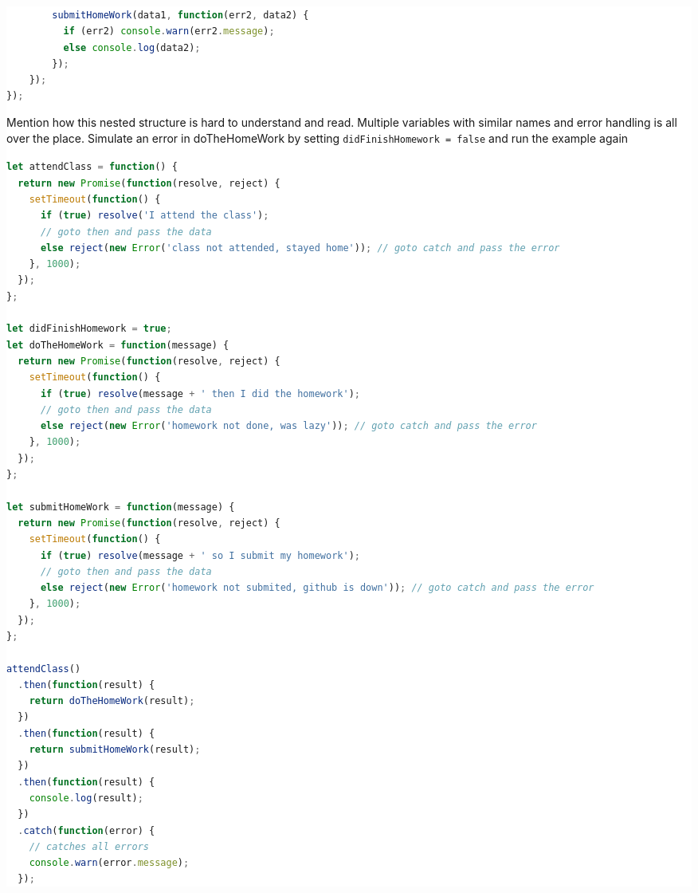 ```javascript
        submitHomeWork(data1, function(err2, data2) {
          if (err2) console.warn(err2.message);
          else console.log(data2);
        });
    });
});
```

Mention how this nested structure is hard to understand and read. Multiple variables with similar names and error handling is all over the place.
Simulate an error in doTheHomeWork by setting `didFinishHomework = false` and run the example again

```javascript
let attendClass = function() {
  return new Promise(function(resolve, reject) {
    setTimeout(function() {
      if (true) resolve('I attend the class');
      // goto then and pass the data
      else reject(new Error('class not attended, stayed home')); // goto catch and pass the error
    }, 1000);
  });
};

let didFinishHomework = true;
let doTheHomeWork = function(message) {
  return new Promise(function(resolve, reject) {
    setTimeout(function() {
      if (true) resolve(message + ' then I did the homework');
      // goto then and pass the data
      else reject(new Error('homework not done, was lazy')); // goto catch and pass the error
    }, 1000);
  });
};

let submitHomeWork = function(message) {
  return new Promise(function(resolve, reject) {
    setTimeout(function() {
      if (true) resolve(message + ' so I submit my homework');
      // goto then and pass the data
      else reject(new Error('homework not submited, github is down')); // goto catch and pass the error
    }, 1000);
  });
};

attendClass()
  .then(function(result) {
    return doTheHomeWork(result);
  })
  .then(function(result) {
    return submitHomeWork(result);
  })
  .then(function(result) {
    console.log(result);
  })
  .catch(function(error) {
    // catches all errors
    console.warn(error.message);
  });
```
